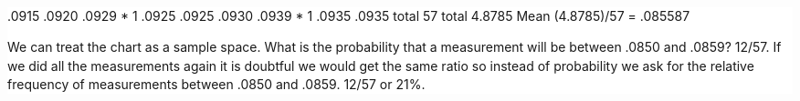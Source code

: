    <td>
    .0915
   </td>
  </tr>
  <tr>
   <td>
    .0920 .0929
   </td>
   <td>
    *
   </td>
   <td>
    1
   </td>
   <td>
    .0925
   </td>
   <td>
    .0925
   </td>
  </tr>
  <tr>
   <td>
    .0930 .0939
   </td>
   <td>
    *
   </td>
   <td>
    1
   </td>
   <td>
    .0935
   </td>
   <td>
    .0935
   </td>
  </tr>
  <tr>
   <td>
   </td>
   <td>
    total
   </td>
   <td>
    57
   </td>
   <td>
    total
   </td>
   <td>
    4.8785
   </td>
  </tr>
 </table>
 <span class="indent">
 </span>
 Mean (4.8785)/57 = .085587
<p>
  We can treat the chart as a sample space. What is the probability that a measurement will be between .0850 and .0859? 12/57. If we did all the measurements again it is doubtful we would get the same ratio so instead of probability we ask for the relative frequency of measurements between .0850 and .0859. 12/57 or 21%.
 </p>